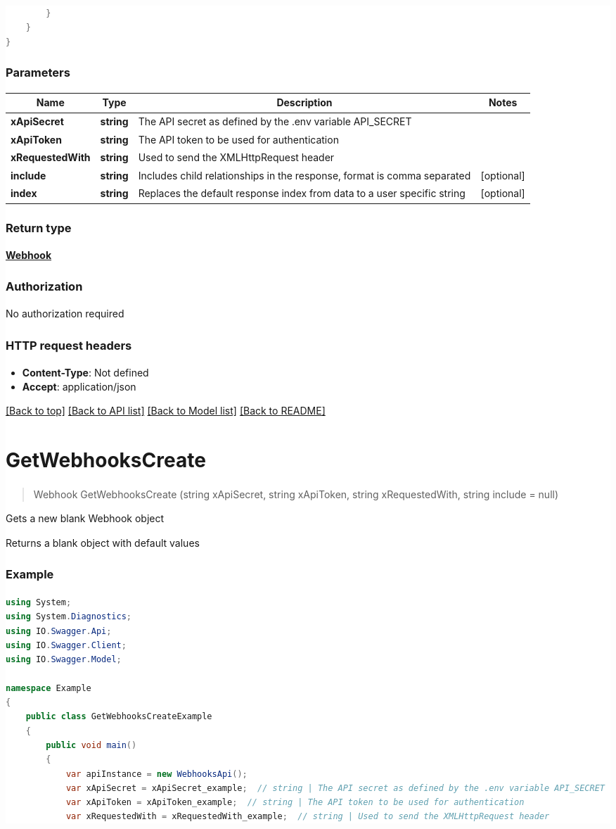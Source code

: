 ```csharp
        }
    }
}
```

### Parameters

Name | Type | Description  | Notes
------------- | ------------- | ------------- | -------------
 **xApiSecret** | **string**| The API secret as defined by the .env variable API_SECRET | 
 **xApiToken** | **string**| The API token to be used for authentication | 
 **xRequestedWith** | **string**| Used to send the XMLHttpRequest header | 
 **include** | **string**| Includes child relationships in the response, format is comma separated | [optional] 
 **index** | **string**| Replaces the default response index from data to a user specific string | [optional] 

### Return type

[**Webhook**](Webhook.md)

### Authorization

No authorization required

### HTTP request headers

 - **Content-Type**: Not defined
 - **Accept**: application/json

[[Back to top]](#) [[Back to API list]](../README.md#documentation-for-api-endpoints) [[Back to Model list]](../README.md#documentation-for-models) [[Back to README]](../README.md)
<a name="getwebhookscreate"></a>
# **GetWebhooksCreate**
> Webhook GetWebhooksCreate (string xApiSecret, string xApiToken, string xRequestedWith, string include = null)

Gets a new blank Webhook object

Returns a blank object with default values

### Example
```csharp
using System;
using System.Diagnostics;
using IO.Swagger.Api;
using IO.Swagger.Client;
using IO.Swagger.Model;

namespace Example
{
    public class GetWebhooksCreateExample
    {
        public void main()
        {
            var apiInstance = new WebhooksApi();
            var xApiSecret = xApiSecret_example;  // string | The API secret as defined by the .env variable API_SECRET
            var xApiToken = xApiToken_example;  // string | The API token to be used for authentication
            var xRequestedWith = xRequestedWith_example;  // string | Used to send the XMLHttpRequest header
```